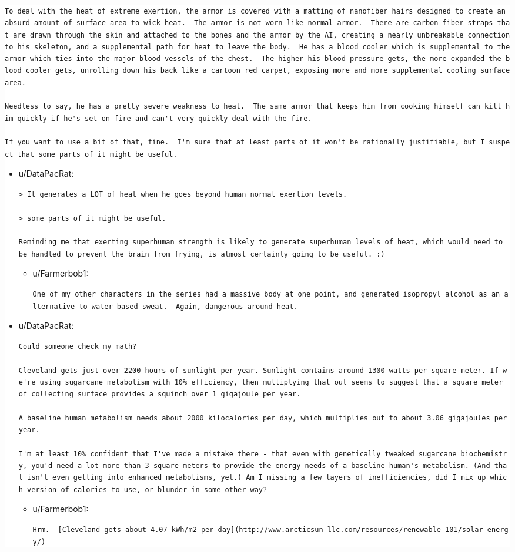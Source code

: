   ```
  To deal with the heat of extreme exertion, the armor is covered with a matting of nanofiber hairs designed to create an absurd amount of surface area to wick heat.  The armor is not worn like normal armor.  There are carbon fiber straps that are drawn through the skin and attached to the bones and the armor by the AI, creating a nearly unbreakable connection to his skeleton, and a supplemental path for heat to leave the body.  He has a blood cooler which is supplemental to the armor which ties into the major blood vessels of the chest.  The higher his blood pressure gets, the more expanded the blood cooler gets, unrolling down his back like a cartoon red carpet, exposing more and more supplemental cooling surface area.

  Needless to say, he has a pretty severe weakness to heat.  The same armor that keeps him from cooking himself can kill him quickly if he's set on fire and can't very quickly deal with the fire.

  If you want to use a bit of that, fine.  I'm sure that at least parts of it won't be rationally justifiable, but I suspect that some parts of it might be useful.
  ```

  - u/DataPacRat:
    ```
    > It generates a LOT of heat when he goes beyond human normal exertion levels.

    > some parts of it might be useful.

    Reminding me that exerting superhuman strength is likely to generate superhuman levels of heat, which would need to be handled to prevent the brain from frying, is almost certainly going to be useful. :)
    ```

    - u/Farmerbob1:
      ```
      One of my other characters in the series had a massive body at one point, and generated isopropyl alcohol as an alternative to water-based sweat.  Again, dangerous around heat.
      ```

- u/DataPacRat:
  ```
  Could someone check my math?

  Cleveland gets just over 2200 hours of sunlight per year. Sunlight contains around 1300 watts per square meter. If we're using sugarcane metabolism with 10% efficiency, then multiplying that out seems to suggest that a square meter of collecting surface provides a squinch over 1 gigajoule per year.

  A baseline human metabolism needs about 2000 kilocalories per day, which multiplies out to about 3.06 gigajoules per year.

  I'm at least 10% confident that I've made a mistake there - that even with genetically tweaked sugarcane biochemistry, you'd need a lot more than 3 square meters to provide the energy needs of a baseline human's metabolism. (And that isn't even getting into enhanced metabolisms, yet.) Am I missing a few layers of inefficiencies, did I mix up which version of calories to use, or blunder in some other way?
  ```

  - u/Farmerbob1:
    ```
    Hrm.  [Cleveland gets about 4.07 kWh/m2 per day](http://www.arcticsun-llc.com/resources/renewable-101/solar-energy/)

